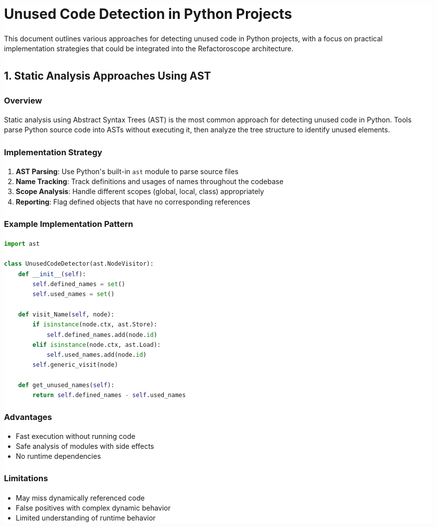 # Unused Code Detection in Python Projects

This document outlines various approaches for detecting unused code in Python projects, with a focus on practical implementation strategies that could be integrated into the Refactoroscope architecture.

## 1. Static Analysis Approaches Using AST

### Overview
Static analysis using Abstract Syntax Trees (AST) is the most common approach for detecting unused code in Python. Tools parse Python source code into ASTs without executing it, then analyze the tree structure to identify unused elements.

### Implementation Strategy

1. **AST Parsing**: Use Python's built-in `ast` module to parse source files
2. **Name Tracking**: Track definitions and usages of names throughout the codebase
3. **Scope Analysis**: Handle different scopes (global, local, class) appropriately
4. **Reporting**: Flag defined objects that have no corresponding references

### Example Implementation Pattern
```python
import ast

class UnusedCodeDetector(ast.NodeVisitor):
    def __init__(self):
        self.defined_names = set()
        self.used_names = set()
        
    def visit_Name(self, node):
        if isinstance(node.ctx, ast.Store):
            self.defined_names.add(node.id)
        elif isinstance(node.ctx, ast.Load):
            self.used_names.add(node.id)
        self.generic_visit(node)
        
    def get_unused_names(self):
        return self.defined_names - self.used_names
```

### Advantages
- Fast execution without running code
- Safe analysis of modules with side effects
- No runtime dependencies

### Limitations
- May miss dynamically referenced code
- False positives with complex dynamic behavior
- Limited understanding of runtime behavior
